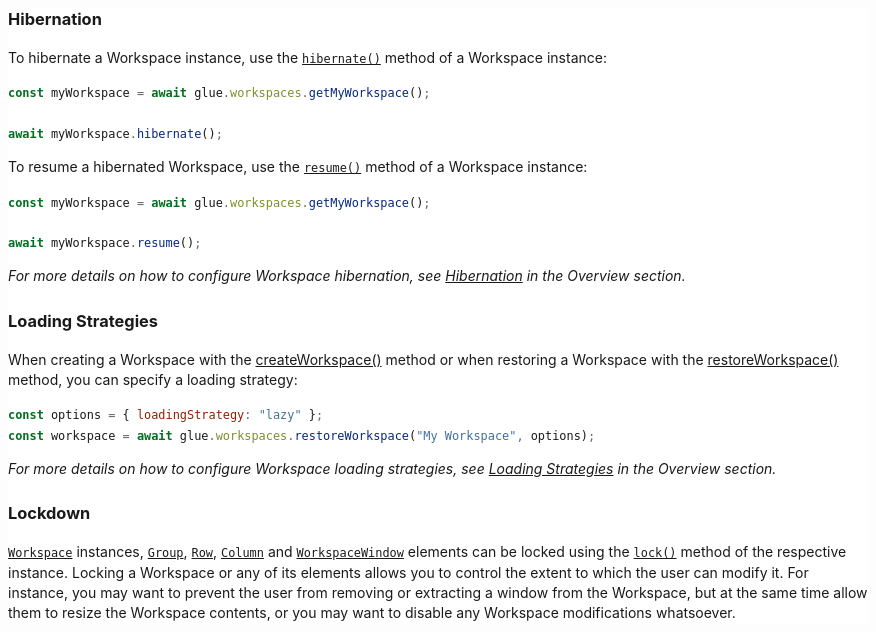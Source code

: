 ### Hibernation

<glue42 name="addClass" class="colorSection" element="p" text="Available since Glue42 Enterprise 3.12">

To hibernate a Workspace instance, use the [`hibernate()`](../../../../reference/glue/latest/workspaces/index.html#Workspace-hibernate) method of a Workspace instance:

```javascript
const myWorkspace = await glue.workspaces.getMyWorkspace();

await myWorkspace.hibernate();
```

To resume a hibernated Workspace, use the [`resume()`](../../../../reference/glue/latest/workspaces/index.html#Workspace-resume) method of a Workspace instance:

```javascript
const myWorkspace = await glue.workspaces.getMyWorkspace();

await myWorkspace.resume();
```

*For more details on how to configure Workspace hibernation, see [Hibernation](../overview/index.html#extending_workspaces-workspaces_app_configuration-hibernation) in the Overview section.*

### Loading Strategies

<glue42 name="addClass" class="colorSection" element="p" text="Available since Glue42 Enterprise 3.12">

When creating a Workspace with the [createWorkspace()](../../../../reference/glue/latest/workspaces/index.html#API-createWorkspace) method or when restoring a Workspace with the [restoreWorkspace()](../../../../reference/glue/latest/workspaces/index.html#API-restoreWorkspace) method, you can specify a loading strategy:

```javascript
const options = { loadingStrategy: "lazy" };
const workspace = await glue.workspaces.restoreWorkspace("My Workspace", options);
```

*For more details on how to configure Workspace loading strategies, see [Loading Strategies](../overview/index.html#extending_workspaces-workspaces_app_configuration-loading_strategies) in the Overview section.*

### Lockdown

<glue42 name="addClass" class="colorSection" element="p" text="Available since Glue42 Enterprise 3.12">

[`Workspace`](../../../../reference/glue/latest/workspaces/index.html#Workspace) instances, [`Group`](../../../../reference/glue/latest/workspaces/index.html#Group), [`Row`](../../../../reference/glue/latest/workspaces/index.html#Row), [`Column`](../../../../reference/glue/latest/workspaces/index.html#Column) and [`WorkspaceWindow`](../../../../reference/glue/latest/workspaces/index.html#WorkspaceWindow) elements can be locked using the [`lock()`](../../../../reference/glue/latest/workspaces/index.html#Workspace-lock) method of the respective instance. Locking a Workspace or any of its elements allows you to control the extent to which the user can modify it. For instance, you may want to prevent the user from removing or extracting a window from the Workspace, but at the same time allow them to resize the Workspace contents, or you may want to disable any Workspace modifications whatsoever.
